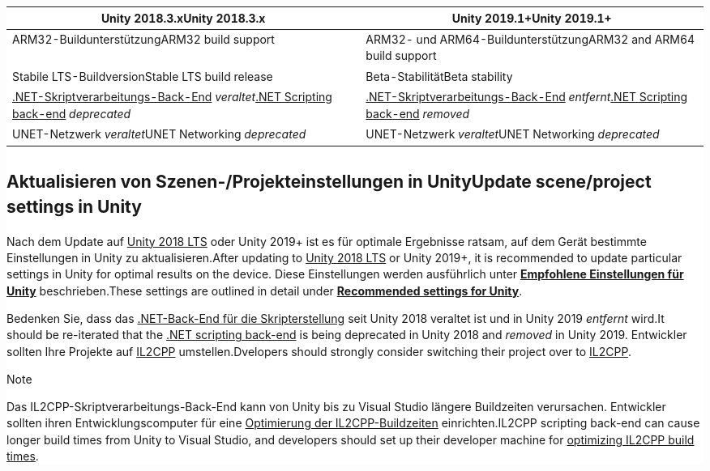 
| <span data-ttu-id="b0c4f-134">Unity 2018.3.x</span><span class="sxs-lookup"><span data-stu-id="b0c4f-134">Unity 2018.3.x</span></span> | <span data-ttu-id="b0c4f-135">Unity 2019.1+</span><span class="sxs-lookup"><span data-stu-id="b0c4f-135">Unity 2019.1+</span></span> |
|----------|-------------------|
| <span data-ttu-id="b0c4f-136">ARM32-Buildunterstützung</span><span class="sxs-lookup"><span data-stu-id="b0c4f-136">ARM32 build support</span></span> | <span data-ttu-id="b0c4f-137">ARM32- und ARM64-Buildunterstützung</span><span class="sxs-lookup"><span data-stu-id="b0c4f-137">ARM32 and ARM64 build support</span></span> |
| <span data-ttu-id="b0c4f-138">Stabile LTS-Buildversion</span><span class="sxs-lookup"><span data-stu-id="b0c4f-138">Stable LTS build release</span></span> | <span data-ttu-id="b0c4f-139">Beta-Stabilität</span><span class="sxs-lookup"><span data-stu-id="b0c4f-139">Beta stability</span></span> |
| <span data-ttu-id="b0c4f-140">[.NET-Skriptverarbeitungs-Back-End](https://docs.unity3d.com/Manual/windowsstore-dotnet.html) *veraltet*</span><span class="sxs-lookup"><span data-stu-id="b0c4f-140">[.NET Scripting back-end](https://docs.unity3d.com/Manual/windowsstore-dotnet.html) *deprecated*</span></span> | <span data-ttu-id="b0c4f-141">[.NET-Skriptverarbeitungs-Back-End](https://docs.unity3d.com/Manual/windowsstore-dotnet.html) *entfernt*</span><span class="sxs-lookup"><span data-stu-id="b0c4f-141">[.NET Scripting back-end](https://docs.unity3d.com/Manual/windowsstore-dotnet.html) *removed*</span></span> |
| <span data-ttu-id="b0c4f-142">UNET-Netzwerk *veraltet*</span><span class="sxs-lookup"><span data-stu-id="b0c4f-142">UNET Networking *deprecated*</span></span> | <span data-ttu-id="b0c4f-143">UNET-Netzwerk *veraltet*</span><span class="sxs-lookup"><span data-stu-id="b0c4f-143">UNET Networking *deprecated*</span></span> |

## <a name="update-sceneproject-settings-in-unity"></a><span data-ttu-id="b0c4f-144">Aktualisieren von Szenen-/Projekteinstellungen in Unity</span><span class="sxs-lookup"><span data-stu-id="b0c4f-144">Update scene/project settings in Unity</span></span>

<span data-ttu-id="b0c4f-145">Nach dem Update auf [Unity 2018 LTS](https://unity3d.com/unity/qa/lts-releases) oder Unity 2019+ ist es für optimale Ergebnisse ratsam, auf dem Gerät bestimmte Einstellungen in Unity zu aktualisieren.</span><span class="sxs-lookup"><span data-stu-id="b0c4f-145">After updating to [Unity 2018 LTS](https://unity3d.com/unity/qa/lts-releases) or Unity 2019+, it is recommended to update particular settings in Unity for optimal results on the device.</span></span> <span data-ttu-id="b0c4f-146">Diese Einstellungen werden ausführlich unter **[Empfohlene Einstellungen für Unity](Recommended-settings-for-Unity.md)** beschrieben.</span><span class="sxs-lookup"><span data-stu-id="b0c4f-146">These settings are outlined in detail under **[Recommended settings for Unity](Recommended-settings-for-Unity.md)**.</span></span>

<span data-ttu-id="b0c4f-147">Bedenken Sie, dass das [.NET-Back-End für die Skripterstellung](https://docs.unity3d.com/Manual/windowsstore-dotnet.html) seit Unity 2018 veraltet ist und in Unity 2019 *entfernt* wird.</span><span class="sxs-lookup"><span data-stu-id="b0c4f-147">It should be re-iterated that the [.NET scripting back-end](https://docs.unity3d.com/Manual/windowsstore-dotnet.html) is being deprecated in Unity 2018 and *removed* in Unity 2019.</span></span> <span data-ttu-id="b0c4f-148">Entwickler sollten Ihre Projekte auf [IL2CPP](https://docs.unity3d.com/Manual/IL2CPP.html) umstellen.</span><span class="sxs-lookup"><span data-stu-id="b0c4f-148">Dvelopers should strongly consider switching their project over to [IL2CPP](https://docs.unity3d.com/Manual/IL2CPP.html).</span></span> 

> [!NOTE]
> <span data-ttu-id="b0c4f-149">Das IL2CPP-Skriptverarbeitungs-Back-End kann von Unity bis zu Visual Studio längere Buildzeiten verursachen. Entwickler sollten ihren Entwicklungscomputer für eine [Optimierung der IL2CPP-Buildzeiten](https://docs.unity3d.com/Manual/IL2CPP-OptimizingBuildTimes.html) einrichten.</span><span class="sxs-lookup"><span data-stu-id="b0c4f-149">IL2CPP scripting back-end can cause longer build times from Unity to Visual Studio, and developers should set up their developer machine for [optimizing IL2CPP build times](https://docs.unity3d.com/Manual/IL2CPP-OptimizingBuildTimes.html).</span></span>